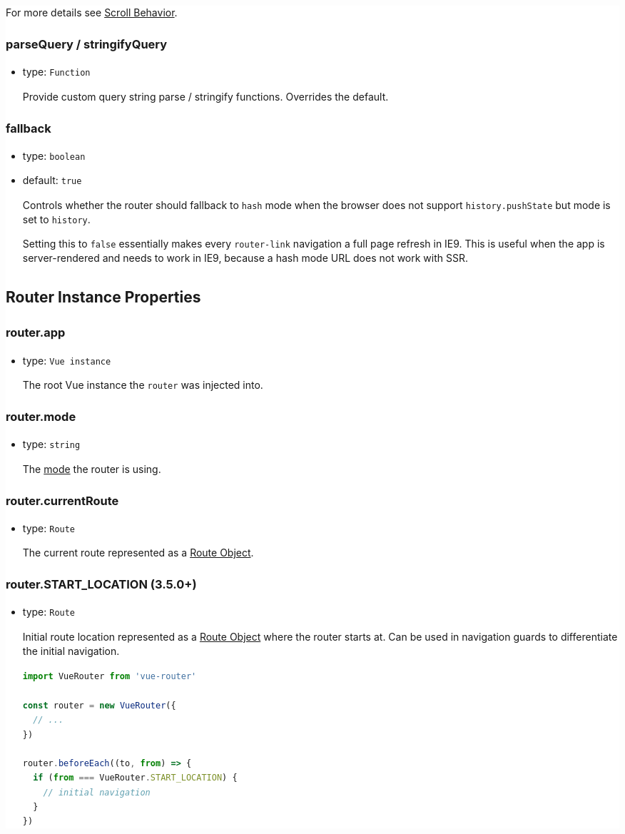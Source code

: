   For more details see [Scroll Behavior](../guide/advanced/scroll-behavior.md).

### parseQuery / stringifyQuery

- type: `Function`

  Provide custom query string parse / stringify functions. Overrides the default.

### fallback

- type: `boolean`

- default: `true`

  Controls whether the router should fallback to `hash` mode when the browser does not support `history.pushState` but mode is set to `history`.

  Setting this to `false` essentially makes every `router-link` navigation a full page refresh in IE9. This is useful when the app is server-rendered and needs to work in IE9, because a hash mode URL does not work with SSR.

## Router Instance Properties

### router.app

- type: `Vue instance`

  The root Vue instance the `router` was injected into.

### router.mode

- type: `string`

  The [mode](./#mode) the router is using.

### router.currentRoute

- type: `Route`

  The current route represented as a [Route Object](#the-route-object).

### router.START_LOCATION (3.5.0+)

- type: `Route`

  Initial route location represented as a [Route Object](#the-route-object) where the router starts at. Can be used in navigation guards to differentiate the initial navigation.

  ```js
  import VueRouter from 'vue-router'

  const router = new VueRouter({
    // ...
  })

  router.beforeEach((to, from) => {
    if (from === VueRouter.START_LOCATION) {
      // initial navigation
    }
  })
  ```
